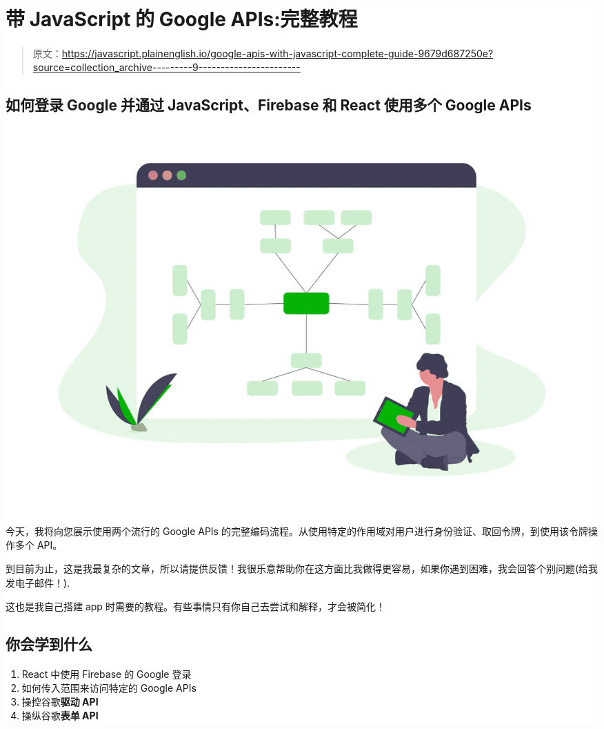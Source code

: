 # 带 JavaScript 的 Google APIs:完整教程

> 原文：<https://javascript.plainenglish.io/google-apis-with-javascript-complete-guide-9679d687250e?source=collection_archive---------9----------------------->

## 如何登录 Google 并通过 JavaScript、Firebase 和 React 使用多个 Google APIs

![](img/a845c2a376cb8289d11e7bc04a58e3ee.png)

今天，我将向您展示使用两个流行的 Google APIs 的完整编码流程。从使用特定的作用域对用户进行身份验证、取回令牌，到使用该令牌操作多个 API。

到目前为止，这是我最复杂的文章，所以请提供反馈！我很乐意帮助你在这方面比我做得更容易，如果你遇到困难，我会回答个别问题(给我发电子邮件！).

这也是我自己搭建 app 时需要的教程。有些事情只有你自己去尝试和解释，才会被简化！

## 你会学到什么

1.  React 中使用 Firebase 的 Google 登录
2.  如何传入范围来访问特定的 Google APIs
3.  操控谷歌**驱动 API**
4.  操纵谷歌**表单 API**
